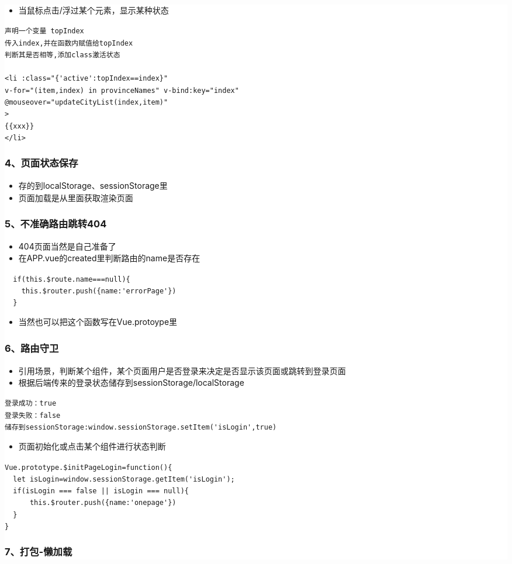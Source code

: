 - 当鼠标点击/浮过某个元素，显示某种状态

```angular2
声明一个变量 topIndex
传入index,并在函数内赋值给topIndex
判断其是否相等,添加class激活状态

<li :class="{'active':topIndex==index}" 
v-for="(item,index) in provinceNames" v-bind:key="index"
@mouseover="updateCityList(index,item)"
>
{{xxx}}
</li>
```

### 4、页面状态保存

- 存的到localStorage、sessionStorage里
- 页面加载是从里面获取渲染页面

### 5、不准确路由跳转404

- 404页面当然是自己准备了
- 在APP.vue的created里判断路由的name是否存在

```angular2
  if(this.$route.name===null){
    this.$router.push({name:'errorPage'})
  }
```

- 当然也可以把这个函数写在Vue.protoype里

### 6、路由守卫

- 引用场景，判断某个组件，某个页面用户是否登录来决定是否显示该页面或跳转到登录页面
- 根据后端传来的登录状态储存到sessionStorage/localStorage

```angular2
登录成功：true
登录失败：false
储存到sessionStorage:window.sessionStorage.setItem('isLogin',true)
```

- 页面初始化或点击某个组件进行状态判断

```angular2
Vue.prototype.$initPageLogin=function(){
  let isLogin=window.sessionStorage.getItem('isLogin');
  if(isLogin === false || isLogin === null){
      this.$router.push({name:'onepage'})
  }
}
```
  
### 7、打包-懒加载
